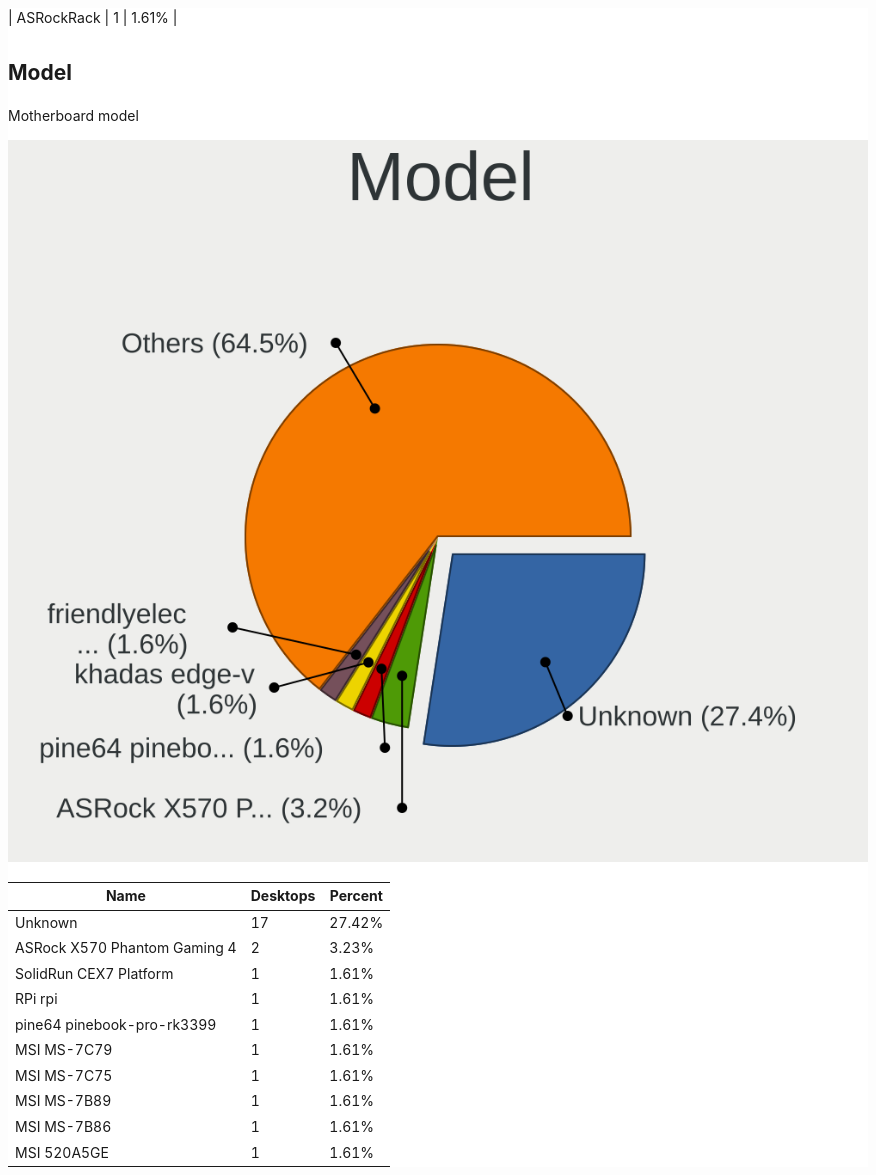 | ASRockRack              | 1        | 1.61%   |

Model
-----

Motherboard model

![Model](./images/pie_chart_bsd/node_model.svg)


| Name                               | Desktops | Percent |
|------------------------------------|----------|---------|
| Unknown                            | 17       | 27.42%  |
| ASRock X570 Phantom Gaming 4       | 2        | 3.23%   |
| SolidRun CEX7 Platform             | 1        | 1.61%   |
| RPi rpi                            | 1        | 1.61%   |
| pine64 pinebook-pro-rk3399         | 1        | 1.61%   |
| MSI MS-7C79                        | 1        | 1.61%   |
| MSI MS-7C75                        | 1        | 1.61%   |
| MSI MS-7B89                        | 1        | 1.61%   |
| MSI MS-7B86                        | 1        | 1.61%   |
| MSI 520A5GE                        | 1        | 1.61%   |